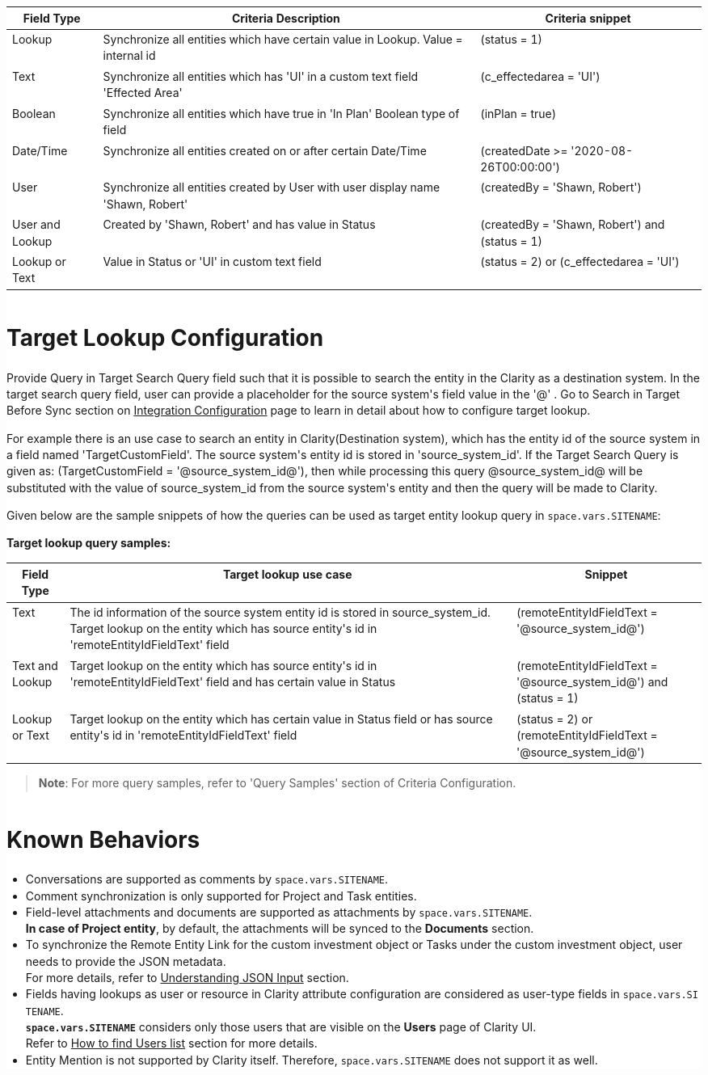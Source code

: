 | **Field Type**       | **Criteria Description**                                                                 | **Criteria snippet**                                |
| ---------------------| -----------------------------------------------------------------------------------------|-----------------------------------------------------|
| Lookup               | Synchronize all entities which have certain value in Lookup. Value = internal id        | (status = 1)                                         |
| Text                 | Synchronize all entities which has 'UI' in a custom text field 'Effected Area'          | (c_effectedarea = 'UI')                              |
| Boolean              | Synchronize all entities which have true in 'In Plan' Boolean type of field             | (inPlan = true)                                      |
| Date/Time            | Synchronize all entities created on or after certain Date/Time                          | (createdDate >= '2020-08-26T00:00:00')               |
| User                 | Synchronize all entities created by User with user display name 'Shawn, Robert'         | (createdBy = 'Shawn, Robert')                        |
| User and Lookup      | Created by 'Shawn, Robert' and has value in Status                                      | (createdBy = 'Shawn, Robert') and (status = 1)       |
| Lookup or Text       | Value in Status or 'UI' in custom text field                                            | (status = 2) or (c_effectedarea = 'UI')              |

# Target Lookup Configuration

Provide Query in Target Search Query field such that it is possible to search the entity in the Clarity as a destination system. In the target search query field, user can provide a placeholder for the source system's field value in the '@' . Go to Search in Target Before Sync section on  [Integration Configuration](../integrate/integration-configuration.md) page to learn in detail about how to configure target lookup.

For example there is an use case to search an entity in Clarity(Destination system), which has the entity id of the source system in a field named 'TargetCustomField'. The source system's entity id is stored in 'source_system_id'. If the Target Search Query is given as: (TargetCustomField = '@source_system_id@'), then while processing this query @source_system_id@ will be substituted with the value of source_system_id from the source system's entity and then the query will be made to Clarity.

Given below are the sample snippets of how the queries can be used as target entity lookup query in <code class="expression">space.vars.SITENAME</code>:

**Target lookup query samples:**

| **Field Type**     | **Target lookup use case**                                                                                          | **Snippet**                                                |
|      --|                                       -|                    -|
| Text               | The id information of the source system entity id is stored in source_system_id. Target lookup on the entity which has source entity's id in 'remoteEntityIdFieldText' field                 | (remoteEntityIdFieldText = '@source_system_id@')            |
| Text and Lookup    | Target lookup on the entity which has source entity's id in 'remoteEntityIdFieldText' field and has certain value in Status   | (remoteEntityIdFieldText = '@source_system_id@') and (status = 1) |
| Lookup or Text     | Target lookup on the entity which has certain value in Status field or has source entity's id in 'remoteEntityIdFieldText' field | (status = 2) or (remoteEntityIdFieldText = '@source_system_id@') |

> **Note**: For more query samples, refer to 'Query Samples' section of Criteria Configuration.


# Known Behaviors

* Conversations are supported as comments by <code class="expression">space.vars.SITENAME</code>.
* Comment synchronization is only supported for Project and Task entities.
* Field-level attachments and documents are supported as attachments by <code class="expression">space.vars.SITENAME</code>.  
  **In case of Project entity**, by default, the attachments will be synced to the **Documents** section.
* To synchronize the Remote Entity Link for the custom investment object or Tasks under the custom investment object, user needs to provide the JSON metadata.  
  For more details, refer to [Understanding JSON Input](#understanding-json-input) section.
* Fields having lookups as user or resource in Clarity attribute configuration are considered as user-type fields in <code class="expression">space.vars.SITENAME</code>.  
  **<code class="expression">space.vars.SITENAME</code>** considers only those users that are visible on the **Users** page of Clarity UI.  
  Refer to [How to find Users list](#how-to-find-users-list) section for more details.
* Entity Mention is not supported by Clarity itself. Therefore, <code class="expression">space.vars.SITENAME</code> does not support it as well.
